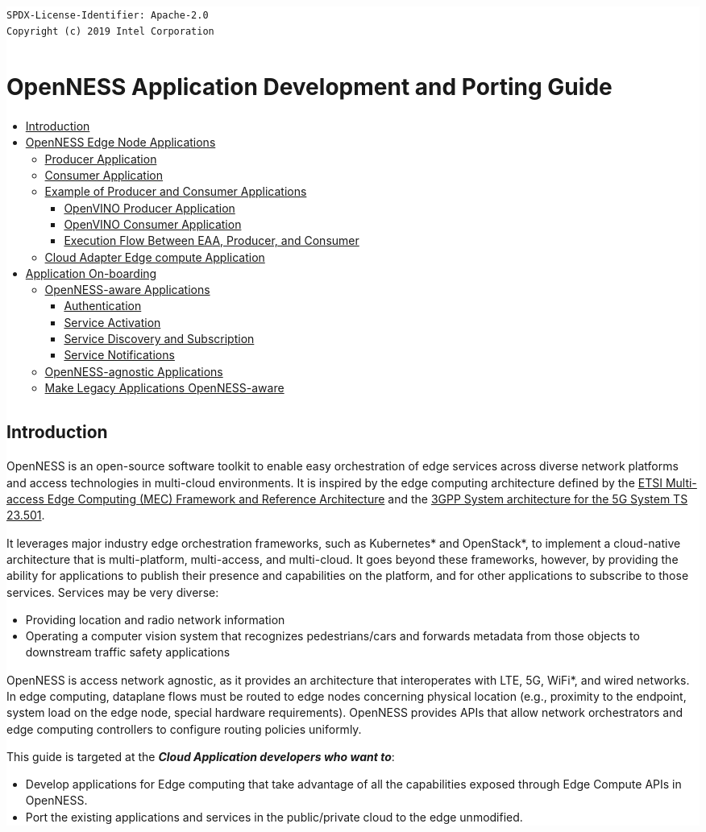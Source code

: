```text
SPDX-License-Identifier: Apache-2.0
Copyright (c) 2019 Intel Corporation
```

# OpenNESS Application Development and Porting Guide
- [Introduction](#introduction)
- [OpenNESS Edge Node Applications](#openness-edge-node-applications)
  - [Producer Application](#producer-application)
  - [Consumer Application](#consumer-application)
  - [Example of Producer and Consumer Applications](#example-of-producer-and-consumer-applications)
    - [OpenVINO Producer Application](#openvino-producer-application)
    - [OpenVINO Consumer Application](#openvino-consumer-application)
    - [Execution Flow Between EAA, Producer, and Consumer](#execution-flow-between-eaa-producer-and-consumer)
  - [Cloud Adapter Edge compute Application](#cloud-adapter-edge-compute-application)
- [Application On-boarding](#application-on-boarding)
  - [OpenNESS-aware Applications](#openness-aware-applications)
    - [Authentication](#authentication)
    - [Service Activation](#service-activation)
    - [Service Discovery and Subscription](#service-discovery-and-subscription)
    - [Service Notifications](#service-notifications)
  - [OpenNESS-agnostic Applications](#openness-agnostic-applications)
  - [Make Legacy Applications OpenNESS-aware](#make-legacy-applications-openness-aware)

## Introduction
OpenNESS is an open-source software toolkit to enable easy orchestration of edge services across diverse network platforms and access technologies in multi-cloud environments. It is inspired by the edge computing architecture defined by the [ETSI Multi-access Edge Computing (MEC) Framework and Reference Architecture](https://www.etsi.org/deliver/etsi_gs/MEC/001_099/003/02.01.01_60/gs_MEC003v020101p.pdf) and the [3GPP System architecture for the 5G System TS 23.501](https://www.3gpp.org/DynaReport/23501.htm).
 
It leverages major industry edge orchestration frameworks, such as Kubernetes\* and OpenStack\*, to implement a cloud-native architecture that is multi-platform, multi-access, and multi-cloud. It goes beyond these frameworks, however, by providing the ability for applications to publish their presence and capabilities on the platform, and for other applications to subscribe to those services. Services may be very diverse:
- Providing location and radio network information
- Operating a computer vision system that recognizes pedestrians/cars and forwards metadata from those objects to downstream traffic safety applications
 
OpenNESS is access network agnostic, as it provides an architecture that interoperates with LTE, 5G, WiFi\*, and wired networks. In edge computing, dataplane flows must be routed to edge nodes concerning physical location (e.g., proximity to the endpoint, system load on the edge node, special hardware requirements). OpenNESS provides APIs that allow network orchestrators and edge computing controllers to configure routing policies uniformly.
 
This guide is targeted at the <b><i>Cloud Application developers who want to</b></i>: 
- Develop applications for Edge computing that take advantage of all the capabilities exposed through Edge Compute APIs in OpenNESS. 
- Port the existing applications and services in the public/private cloud to the edge unmodified. 
